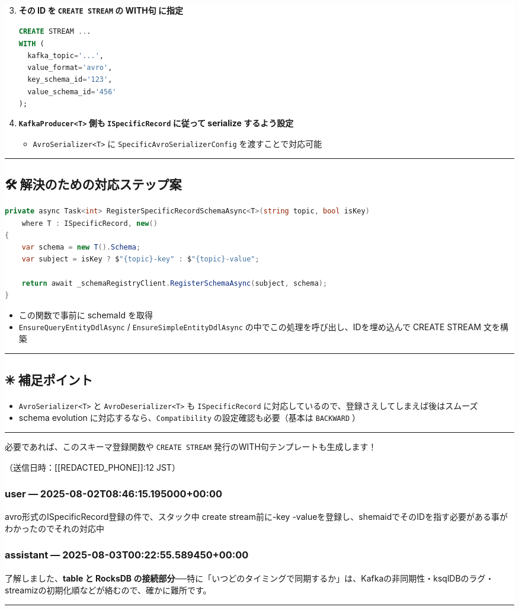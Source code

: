 3. **その ID を `CREATE STREAM` の WITH句 に指定**
   ```sql
   CREATE STREAM ... 
   WITH (
     kafka_topic='...',
     value_format='avro',
     key_schema_id='123',
     value_schema_id='456'
   );
   ```

4. **`KafkaProducer<T>` 側も `ISpecificRecord` に従って serialize するよう設定**
   - `AvroSerializer<T>` に `SpecificAvroSerializerConfig` を渡すことで対応可能

---

## 🛠 解決のための対応ステップ案

```csharp
private async Task<int> RegisterSpecificRecordSchemaAsync<T>(string topic, bool isKey)
    where T : ISpecificRecord, new()
{
    var schema = new T().Schema;
    var subject = isKey ? $"{topic}-key" : $"{topic}-value";

    return await _schemaRegistryClient.RegisterSchemaAsync(subject, schema);
}
```

- この関数で事前に schemaId を取得
- `EnsureQueryEntityDdlAsync` / `EnsureSimpleEntityDdlAsync` の中でこの処理を呼び出し、IDを埋め込んで CREATE STREAM 文を構築

---

## ✳ 補足ポイント

- `AvroSerializer<T>` と `AvroDeserializer<T>` も `ISpecificRecord` に対応しているので、登録さえしてしまえば後はスムーズ
- schema evolution に対応するなら、`Compatibility` の設定確認も必要（基本は `BACKWARD` ）

---

必要であれば、このスキーマ登録関数や `CREATE STREAM` 発行のWITH句テンプレートも生成します！

（送信日時：[[REDACTED_PHONE]]:12 JST）

### user — 2025-08-02T08:46:15.195000+00:00

avro形式のISpecificRecord登録の件で、スタック中
create stream前に-key -valueを登録し、shemaidでそのIDを指す必要がある事がわかったのでそれの対応中

### assistant — 2025-08-03T00:22:55.589450+00:00

了解しました、**table と RocksDB の接続部分**──特に「いつどのタイミングで同期するか」は、Kafkaの非同期性・ksqlDBのラグ・streamizの初期化順などが絡むので、確かに難所です。

---